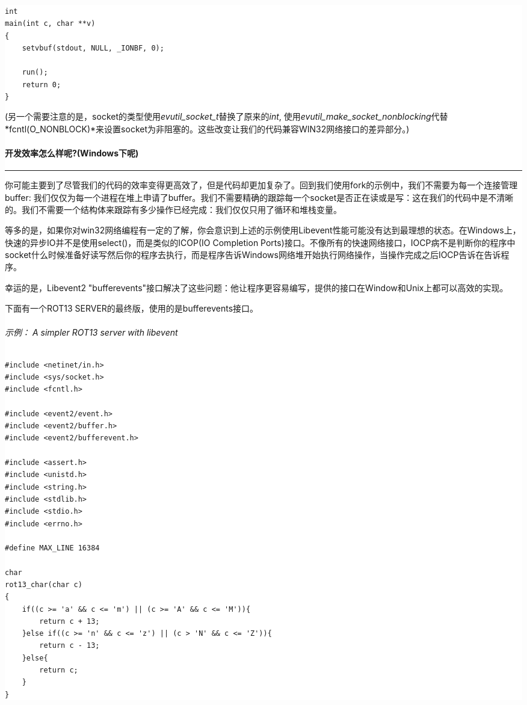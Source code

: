     int
    main(int c, char **v)
    {
        setvbuf(stdout, NULL, _IONBF, 0);

        run();
        return 0;
    }


(另一个需要注意的是，socket的类型使用*evutil_socket_t*替换了原来的*int*, 使用*evutil_make_socket_nonblocking*代替*fcntl(O_NONBLOCK)*来设置socket为非阻塞的。这些改变让我们的代码兼容WIN32网络接口的差异部分。)


#### 开发效率怎么样呢?(Windows下呢)

---

你可能主要到了尽管我们的代码的效率变得更高效了，但是代码却更加复杂了。回到我们使用fork的示例中，我们不需要为每一个连接管理buffer: 我们仅仅为每一个进程在堆上申请了buffer。我们不需要精确的跟踪每一个socket是否正在读或是写：这在我们的代码中是不清晰的。我们不需要一个结构体来跟踪有多少操作已经完成：我们仅仅只用了循环和堆栈变量。

等多的是，如果你对win32网络编程有一定的了解，你会意识到上述的示例使用Libevent性能可能没有达到最理想的状态。在Windows上，快速的异步IO并不是使用select()，而是类似的ICOP(IO Completion Ports)接口。不像所有的快速网络接口，IOCP病不是判断你的程序中socket什么时候准备好读写然后你的程序去执行，而是程序告诉Windows网络堆开始执行网络操作，当操作完成之后IOCP告诉在告诉程序。

幸运的是，Libevent2 "bufferevents"接口解决了这些问题：他让程序更容易编写，提供的接口在Window和Unix上都可以高效的实现。

下面有一个ROT13 SERVER的最终版，使用的是bufferevents接口。

###### 示例： A simpler ROT13 server with libevent

    #include <netinet/in.h>
    #include <sys/socket.h>
    #include <fcntl.h>

    #include <event2/event.h>
    #include <event2/buffer.h>
    #include <event2/bufferevent.h>

    #include <assert.h>
    #include <unistd.h>
    #include <string.h>
    #include <stdlib.h>
    #include <stdio.h>
    #include <errno.h>

    #define MAX_LINE 16384

    char
    rot13_char(char c)
    {
        if((c >= 'a' && c <= 'm') || (c >= 'A' && c <= 'M')){
            return c + 13;
        }else if((c >= 'n' && c <= 'z') || (c > 'N' && c <= 'Z')){
            return c - 13;
        }else{
            return c;
        }
    }
